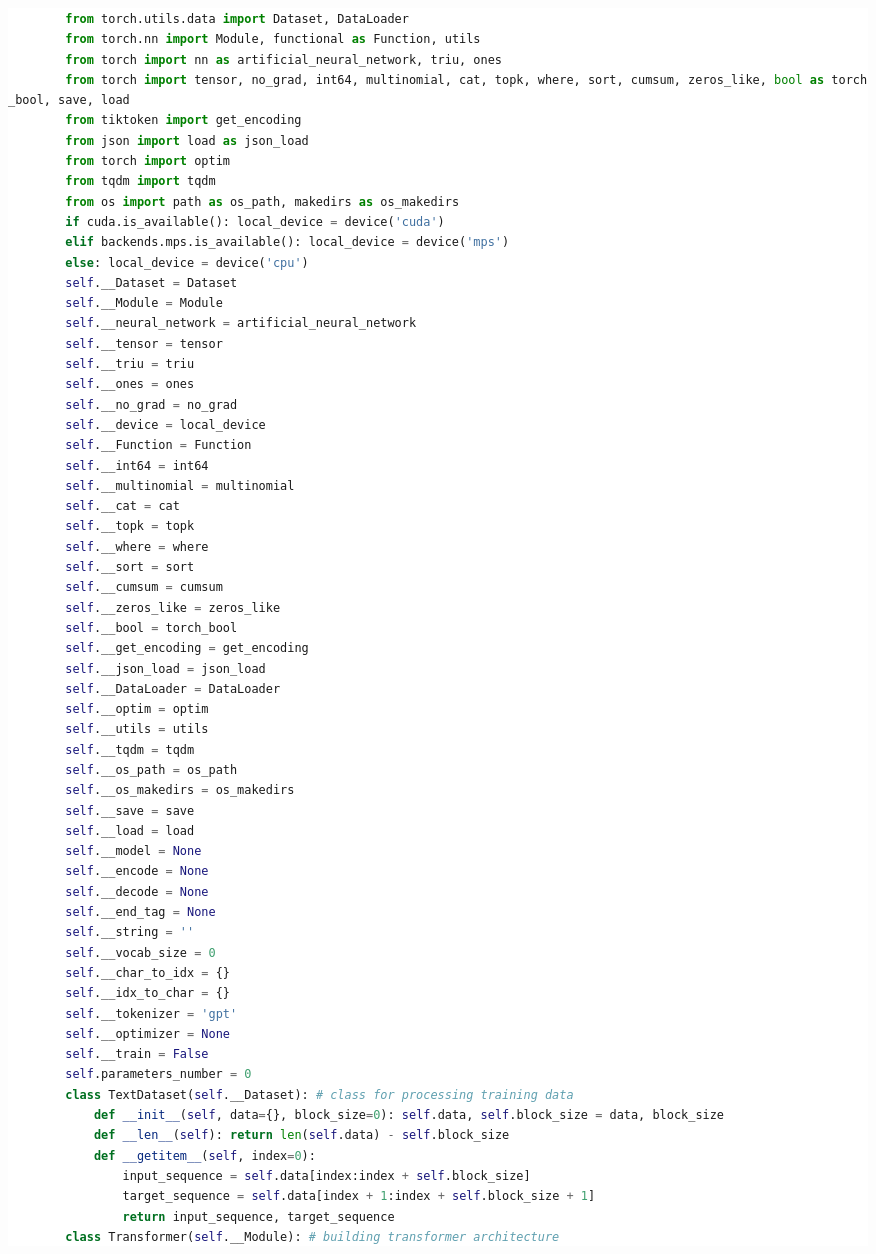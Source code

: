 ```python
        from torch.utils.data import Dataset, DataLoader
        from torch.nn import Module, functional as Function, utils
        from torch import nn as artificial_neural_network, triu, ones
        from torch import tensor, no_grad, int64, multinomial, cat, topk, where, sort, cumsum, zeros_like, bool as torch_bool, save, load
        from tiktoken import get_encoding
        from json import load as json_load
        from torch import optim
        from tqdm import tqdm
        from os import path as os_path, makedirs as os_makedirs
        if cuda.is_available(): local_device = device('cuda')
        elif backends.mps.is_available(): local_device = device('mps')
        else: local_device = device('cpu')
        self.__Dataset = Dataset
        self.__Module = Module
        self.__neural_network = artificial_neural_network
        self.__tensor = tensor
        self.__triu = triu
        self.__ones = ones
        self.__no_grad = no_grad
        self.__device = local_device
        self.__Function = Function
        self.__int64 = int64
        self.__multinomial = multinomial
        self.__cat = cat
        self.__topk = topk
        self.__where = where
        self.__sort = sort
        self.__cumsum = cumsum
        self.__zeros_like = zeros_like
        self.__bool = torch_bool
        self.__get_encoding = get_encoding
        self.__json_load = json_load
        self.__DataLoader = DataLoader
        self.__optim = optim
        self.__utils = utils
        self.__tqdm = tqdm
        self.__os_path = os_path
        self.__os_makedirs = os_makedirs
        self.__save = save
        self.__load = load
        self.__model = None
        self.__encode = None
        self.__decode = None
        self.__end_tag = None
        self.__string = ''
        self.__vocab_size = 0
        self.__char_to_idx = {}
        self.__idx_to_char = {}
        self.__tokenizer = 'gpt'
        self.__optimizer = None
        self.__train = False
        self.parameters_number = 0
        class TextDataset(self.__Dataset): # class for processing training data
            def __init__(self, data={}, block_size=0): self.data, self.block_size = data, block_size
            def __len__(self): return len(self.data) - self.block_size
            def __getitem__(self, index=0):
                input_sequence = self.data[index:index + self.block_size]
                target_sequence = self.data[index + 1:index + self.block_size + 1]
                return input_sequence, target_sequence
        class Transformer(self.__Module): # building transformer architecture
```
